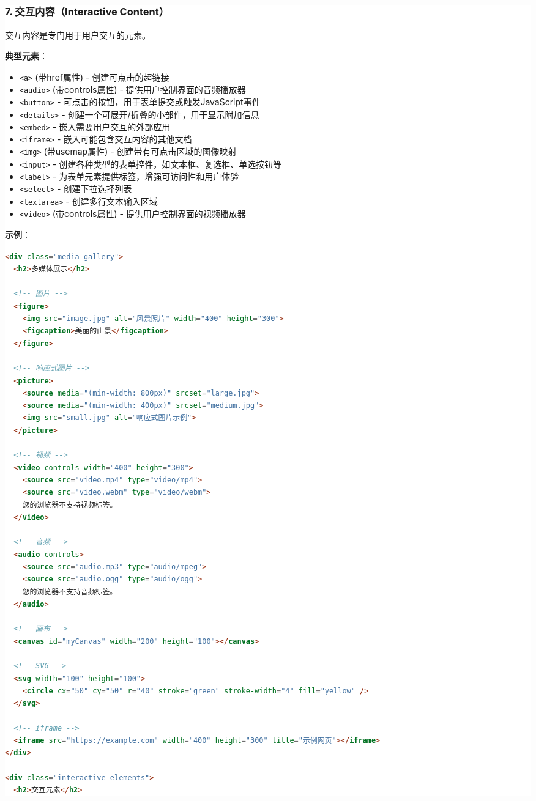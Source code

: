 ### 7. 交互内容（Interactive Content）

交互内容是专门用于用户交互的元素。

**典型元素**：
- `<a>` (带href属性) - 创建可点击的超链接
- `<audio>` (带controls属性) - 提供用户控制界面的音频播放器
- `<button>` - 可点击的按钮，用于表单提交或触发JavaScript事件
- `<details>` - 创建一个可展开/折叠的小部件，用于显示附加信息
- `<embed>` - 嵌入需要用户交互的外部应用
- `<iframe>` - 嵌入可能包含交互内容的其他文档
- `<img>` (带usemap属性) - 创建带有可点击区域的图像映射
- `<input>` - 创建各种类型的表单控件，如文本框、复选框、单选按钮等
- `<label>` - 为表单元素提供标签，增强可访问性和用户体验
- `<select>` - 创建下拉选择列表
- `<textarea>` - 创建多行文本输入区域
- `<video>` (带controls属性) - 提供用户控制界面的视频播放器

**示例**：
```html
<div class="media-gallery">
  <h2>多媒体展示</h2>
  
  <!-- 图片 -->
  <figure>
    <img src="image.jpg" alt="风景照片" width="400" height="300">
    <figcaption>美丽的山景</figcaption>
  </figure>
  
  <!-- 响应式图片 -->
  <picture>
    <source media="(min-width: 800px)" srcset="large.jpg">
    <source media="(min-width: 400px)" srcset="medium.jpg">
    <img src="small.jpg" alt="响应式图片示例">
  </picture>
  
  <!-- 视频 -->
  <video controls width="400" height="300">
    <source src="video.mp4" type="video/mp4">
    <source src="video.webm" type="video/webm">
    您的浏览器不支持视频标签。
  </video>
  
  <!-- 音频 -->
  <audio controls>
    <source src="audio.mp3" type="audio/mpeg">
    <source src="audio.ogg" type="audio/ogg">
    您的浏览器不支持音频标签。
  </audio>
  
  <!-- 画布 -->
  <canvas id="myCanvas" width="200" height="100"></canvas>
  
  <!-- SVG -->
  <svg width="100" height="100">
    <circle cx="50" cy="50" r="40" stroke="green" stroke-width="4" fill="yellow" />
  </svg>
  
  <!-- iframe -->
  <iframe src="https://example.com" width="400" height="300" title="示例网页"></iframe>
</div>

<div class="interactive-elements">
  <h2>交互元素</h2>
```